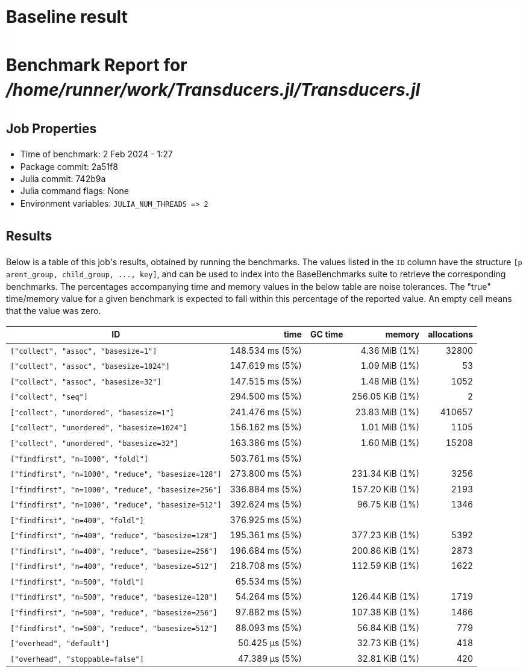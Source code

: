 # Baseline result
# Benchmark Report for */home/runner/work/Transducers.jl/Transducers.jl*

## Job Properties
* Time of benchmark: 2 Feb 2024 - 1:27
* Package commit: 2a51f8
* Julia commit: 742b9a
* Julia command flags: None
* Environment variables: `JULIA_NUM_THREADS => 2`

## Results
Below is a table of this job's results, obtained by running the benchmarks.
The values listed in the `ID` column have the structure `[parent_group, child_group, ..., key]`, and can be used to
index into the BaseBenchmarks suite to retrieve the corresponding benchmarks.
The percentages accompanying time and memory values in the below table are noise tolerances. The "true"
time/memory value for a given benchmark is expected to fall within this percentage of the reported value.
An empty cell means that the value was zero.

| ID                                                  | time            | GC time | memory          | allocations |
|-----------------------------------------------------|----------------:|--------:|----------------:|------------:|
| `["collect", "assoc", "basesize=1"]`                | 148.534 ms (5%) |         |   4.36 MiB (1%) |       32800 |
| `["collect", "assoc", "basesize=1024"]`             | 147.619 ms (5%) |         |   1.09 MiB (1%) |          53 |
| `["collect", "assoc", "basesize=32"]`               | 147.515 ms (5%) |         |   1.48 MiB (1%) |        1052 |
| `["collect", "seq"]`                                | 294.500 ms (5%) |         | 256.05 KiB (1%) |           2 |
| `["collect", "unordered", "basesize=1"]`            | 241.476 ms (5%) |         |  23.83 MiB (1%) |      410657 |
| `["collect", "unordered", "basesize=1024"]`         | 156.162 ms (5%) |         |   1.01 MiB (1%) |        1105 |
| `["collect", "unordered", "basesize=32"]`           | 163.386 ms (5%) |         |   1.60 MiB (1%) |       15208 |
| `["findfirst", "n=1000", "foldl"]`                  | 503.761 ms (5%) |         |                 |             |
| `["findfirst", "n=1000", "reduce", "basesize=128"]` | 273.800 ms (5%) |         | 231.34 KiB (1%) |        3256 |
| `["findfirst", "n=1000", "reduce", "basesize=256"]` | 336.884 ms (5%) |         | 157.20 KiB (1%) |        2193 |
| `["findfirst", "n=1000", "reduce", "basesize=512"]` | 392.624 ms (5%) |         |  96.75 KiB (1%) |        1346 |
| `["findfirst", "n=400", "foldl"]`                   | 376.925 ms (5%) |         |                 |             |
| `["findfirst", "n=400", "reduce", "basesize=128"]`  | 195.361 ms (5%) |         | 377.23 KiB (1%) |        5392 |
| `["findfirst", "n=400", "reduce", "basesize=256"]`  | 196.684 ms (5%) |         | 200.86 KiB (1%) |        2873 |
| `["findfirst", "n=400", "reduce", "basesize=512"]`  | 218.708 ms (5%) |         | 112.59 KiB (1%) |        1622 |
| `["findfirst", "n=500", "foldl"]`                   |  65.534 ms (5%) |         |                 |             |
| `["findfirst", "n=500", "reduce", "basesize=128"]`  |  54.264 ms (5%) |         | 126.44 KiB (1%) |        1719 |
| `["findfirst", "n=500", "reduce", "basesize=256"]`  |  97.882 ms (5%) |         | 107.38 KiB (1%) |        1466 |
| `["findfirst", "n=500", "reduce", "basesize=512"]`  |  88.093 ms (5%) |         |  56.84 KiB (1%) |         779 |
| `["overhead", "default"]`                           |  50.425 μs (5%) |         |  32.73 KiB (1%) |         418 |
| `["overhead", "stoppable=false"]`                   |  47.389 μs (5%) |         |  32.81 KiB (1%) |         420 |